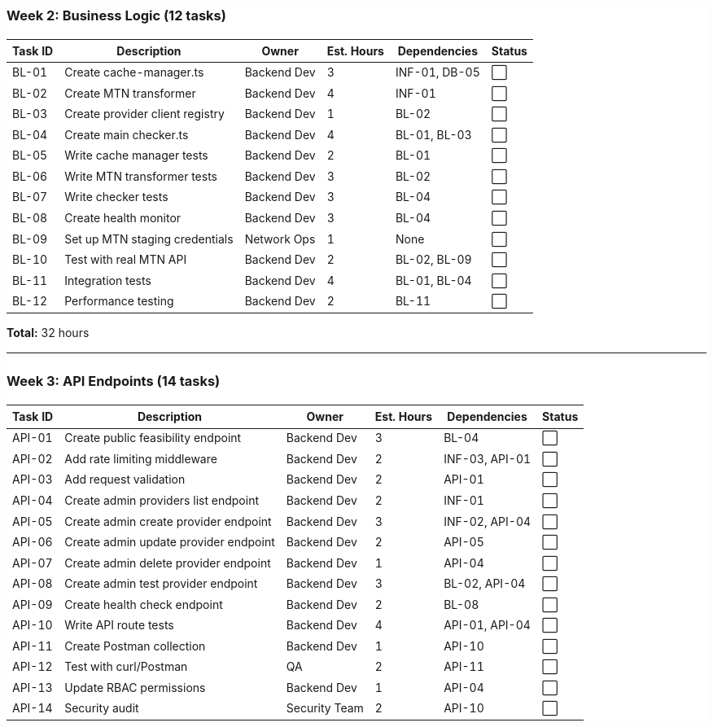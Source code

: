 
### Week 2: Business Logic (12 tasks)

| Task ID | Description | Owner | Est. Hours | Dependencies | Status |
|---------|-------------|-------|------------|--------------|--------|
| BL-01 | Create cache-manager.ts | Backend Dev | 3 | INF-01, DB-05 | ⬜ |
| BL-02 | Create MTN transformer | Backend Dev | 4 | INF-01 | ⬜ |
| BL-03 | Create provider client registry | Backend Dev | 1 | BL-02 | ⬜ |
| BL-04 | Create main checker.ts | Backend Dev | 4 | BL-01, BL-03 | ⬜ |
| BL-05 | Write cache manager tests | Backend Dev | 2 | BL-01 | ⬜ |
| BL-06 | Write MTN transformer tests | Backend Dev | 3 | BL-02 | ⬜ |
| BL-07 | Write checker tests | Backend Dev | 3 | BL-04 | ⬜ |
| BL-08 | Create health monitor | Backend Dev | 3 | BL-04 | ⬜ |
| BL-09 | Set up MTN staging credentials | Network Ops | 1 | None | ⬜ |
| BL-10 | Test with real MTN API | Backend Dev | 2 | BL-02, BL-09 | ⬜ |
| BL-11 | Integration tests | Backend Dev | 4 | BL-01, BL-04 | ⬜ |
| BL-12 | Performance testing | Backend Dev | 2 | BL-11 | ⬜ |

**Total:** 32 hours

---

### Week 3: API Endpoints (14 tasks)

| Task ID | Description | Owner | Est. Hours | Dependencies | Status |
|---------|-------------|-------|------------|--------------|--------|
| API-01 | Create public feasibility endpoint | Backend Dev | 3 | BL-04 | ⬜ |
| API-02 | Add rate limiting middleware | Backend Dev | 2 | INF-03, API-01 | ⬜ |
| API-03 | Add request validation | Backend Dev | 2 | API-01 | ⬜ |
| API-04 | Create admin providers list endpoint | Backend Dev | 2 | INF-01 | ⬜ |
| API-05 | Create admin create provider endpoint | Backend Dev | 3 | INF-02, API-04 | ⬜ |
| API-06 | Create admin update provider endpoint | Backend Dev | 2 | API-05 | ⬜ |
| API-07 | Create admin delete provider endpoint | Backend Dev | 1 | API-04 | ⬜ |
| API-08 | Create admin test provider endpoint | Backend Dev | 3 | BL-02, API-04 | ⬜ |
| API-09 | Create health check endpoint | Backend Dev | 2 | BL-08 | ⬜ |
| API-10 | Write API route tests | Backend Dev | 4 | API-01, API-04 | ⬜ |
| API-11 | Create Postman collection | Backend Dev | 1 | API-10 | ⬜ |
| API-12 | Test with curl/Postman | QA | 2 | API-11 | ⬜ |
| API-13 | Update RBAC permissions | Backend Dev | 1 | API-04 | ⬜ |
| API-14 | Security audit | Security Team | 2 | API-10 | ⬜ |
